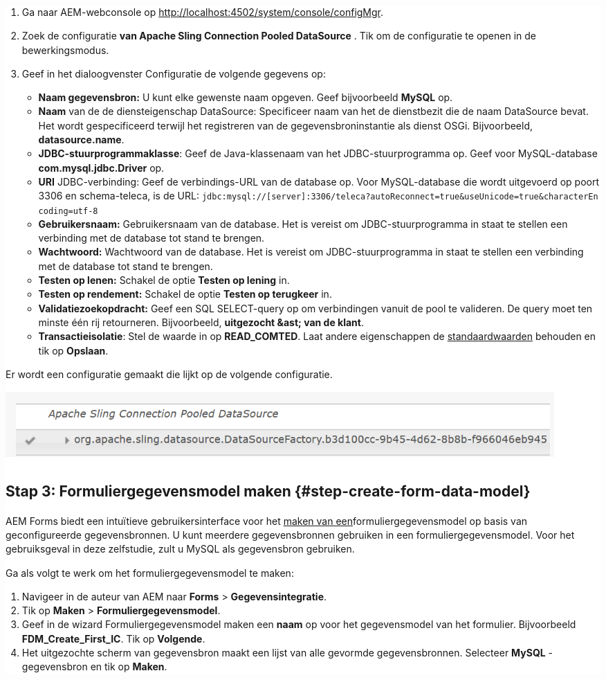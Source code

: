    1. Ga naar AEM-webconsole op [http://localhost:4502/system/console/configMgr](http://localhost:4502/system/console/configMgr).
   1. Zoek de configuratie **van Apache Sling Connection Pooled DataSource** . Tik om de configuratie te openen in de bewerkingsmodus.
   1. Geef in het dialoogvenster Configuratie de volgende gegevens op:

      * **Naam gegevensbron:** U kunt elke gewenste naam opgeven. Geef bijvoorbeeld **MySQL** op.
      * **Naam** van de de diensteigenschap DataSource: Specificeer naam van het de dienstbezit die de naam DataSource bevat. Het wordt gespecificeerd terwijl het registreren van de gegevensbroninstantie als dienst OSGi. Bijvoorbeeld, **datasource.name**.
      * **JDBC-stuurprogrammaklasse**: Geef de Java-klassenaam van het JDBC-stuurprogramma op. Geef voor MySQL-database **com.mysql.jdbc.Driver** op.
      * **URI** JDBC-verbinding: Geef de verbindings-URL van de database op. Voor MySQL-database die wordt uitgevoerd op poort 3306 en schema-teleca, is de URL: `jdbc:mysql://[server]:3306/teleca?autoReconnect=true&useUnicode=true&characterEncoding=utf-8`
      * **Gebruikersnaam:** Gebruikersnaam van de database. Het is vereist om JDBC-stuurprogramma in staat te stellen een verbinding met de database tot stand te brengen.
      * **Wachtwoord:** Wachtwoord van de database. Het is vereist om JDBC-stuurprogramma in staat te stellen een verbinding met de database tot stand te brengen.
      * **Testen op lenen:** Schakel de optie **Testen op lening** in.
      * **Testen op rendement:** Schakel de optie **Testen op terugkeer** in.
      * **Validatiezoekopdracht:** Geef een SQL SELECT-query op om verbindingen vanuit de pool te valideren. De query moet ten minste één rij retourneren. Bijvoorbeeld, **uitgezocht &amp;ast; van de klant**.
      * **Transactieisolatie**: Stel de waarde in op **READ_COMTED**.
   Laat andere eigenschappen de [standaardwaarden](https://tomcat.apache.org/tomcat-7.0-doc/jdbc-pool.html) behouden en tik op **Opslaan**.

   Er wordt een configuratie gemaakt die lijkt op de volgende configuratie.

   ![apache_configuration](assets/apache_configuration.png)

## Stap 3: Formuliergegevensmodel maken {#step-create-form-data-model}

AEM Forms biedt een intuïtieve gebruikersinterface voor het [maken van een](https://helpx.adobe.com/experience-manager/6-3/forms/using/data-integration.html#main-pars_header_1524967585)formuliergegevensmodel op basis van geconfigureerde gegevensbronnen. U kunt meerdere gegevensbronnen gebruiken in een formuliergegevensmodel. Voor het gebruiksgeval in deze zelfstudie, zult u MySQL als gegevensbron gebruiken.

Ga als volgt te werk om het formuliergegevensmodel te maken:

1. Navigeer in de auteur van AEM naar **Forms** > **Gegevensintegratie**.
1. Tik op **Maken** > **Formuliergegevensmodel**.
1. Geef in de wizard Formuliergegevensmodel maken een **naam** op voor het gegevensmodel van het formulier. Bijvoorbeeld **FDM_Create_First_IC**. Tik op **Volgende**.
1. Het uitgezochte scherm van gegevensbron maakt een lijst van alle gevormde gegevensbronnen. Selecteer **MySQL** -gegevensbron en tik op **Maken**.
